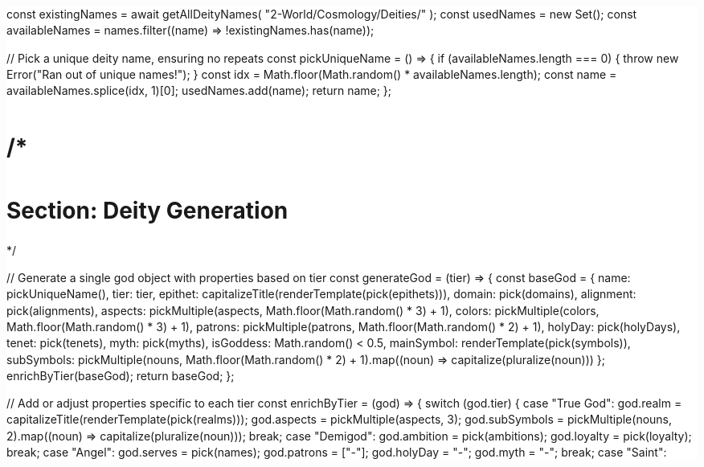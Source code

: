 const existingNames = await getAllDeityNames(
  "2-World/Cosmology/Deities/"
);
const usedNames = new Set();
const availableNames = names.filter((name) => !existingNames.has(name));

// Pick a unique deity name, ensuring no repeats
const pickUniqueName = () => {
  if (availableNames.length === 0) {
    throw new Error("Ran out of unique names!");
  }
  const idx = Math.floor(Math.random() * availableNames.length);
  const name = availableNames.splice(idx, 1)[0];
  usedNames.add(name);
  return name;
};

/*
  ==========================
  Section: Deity Generation
  ==========================
*/

// Generate a single god object with properties based on tier
const generateGod = (tier) => {
  const baseGod = {
    name: pickUniqueName(),
    tier: tier,
    epithet: capitalizeTitle(renderTemplate(pick(epithets))),
    domain: pick(domains),
    alignment: pick(alignments),
    aspects: pickMultiple(aspects, Math.floor(Math.random() * 3) + 1),
    colors: pickMultiple(colors, Math.floor(Math.random() * 3) + 1),
    patrons: pickMultiple(patrons, Math.floor(Math.random() * 2) + 1),
    holyDay: pick(holyDays),
    tenet: pick(tenets),
    myth: pick(myths),
    isGoddess: Math.random() < 0.5,
    mainSymbol: renderTemplate(pick(symbols)),
    subSymbols: pickMultiple(nouns, Math.floor(Math.random() * 2) + 1).map((noun) => capitalize(pluralize(noun)))
  };
  enrichByTier(baseGod);
  return baseGod;
};

// Add or adjust properties specific to each tier
const enrichByTier = (god) => {
  switch (god.tier) {
    case "True God":
      god.realm = capitalizeTitle(renderTemplate(pick(realms)));
      god.aspects = pickMultiple(aspects, 3);
      god.subSymbols = pickMultiple(nouns, 2).map((noun) => capitalize(pluralize(noun)));
      break;
    case "Demigod":
      god.ambition = pick(ambitions);
      god.loyalty = pick(loyalty);
      break;
    case "Angel":
      god.serves = pick(names);
      god.patrons = ["-"];
      god.holyDay = "-";
      god.myth = "-";
      break;
    case "Saint":